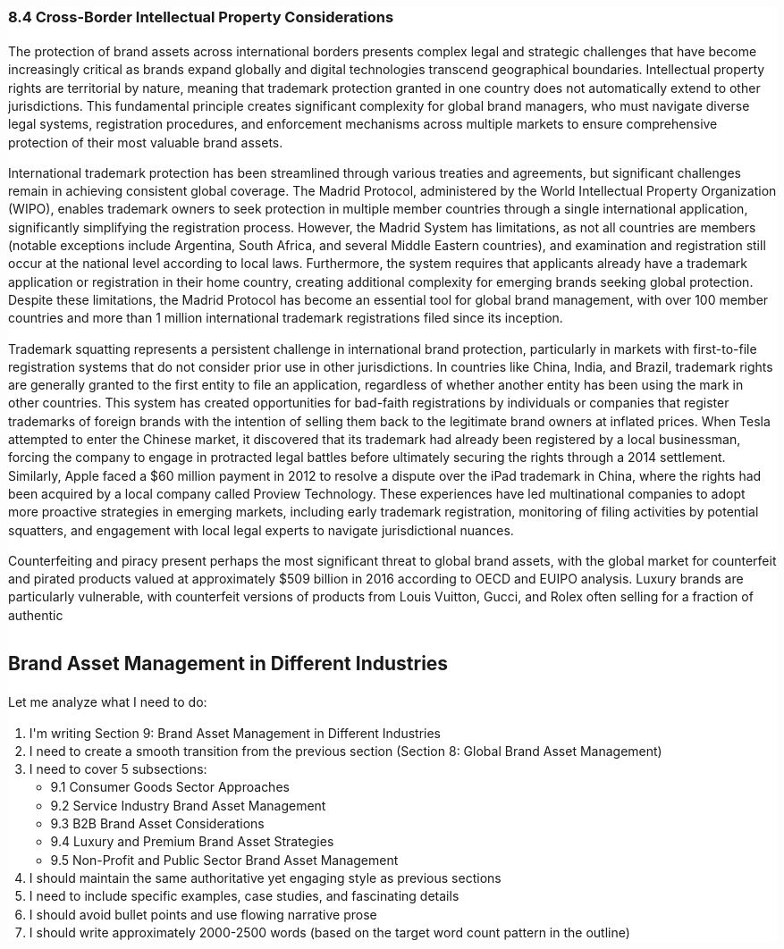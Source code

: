### 8.4 Cross-Border Intellectual Property Considerations

The protection of brand assets across international borders presents complex legal and strategic challenges that have become increasingly critical as brands expand globally and digital technologies transcend geographical boundaries. Intellectual property rights are territorial by nature, meaning that trademark protection granted in one country does not automatically extend to other jurisdictions. This fundamental principle creates significant complexity for global brand managers, who must navigate diverse legal systems, registration procedures, and enforcement mechanisms across multiple markets to ensure comprehensive protection of their most valuable brand assets.

International trademark protection has been streamlined through various treaties and agreements, but significant challenges remain in achieving consistent global coverage. The Madrid Protocol, administered by the World Intellectual Property Organization (WIPO), enables trademark owners to seek protection in multiple member countries through a single international application, significantly simplifying the registration process. However, the Madrid System has limitations, as not all countries are members (notable exceptions include Argentina, South Africa, and several Middle Eastern countries), and examination and registration still occur at the national level according to local laws. Furthermore, the system requires that applicants already have a trademark application or registration in their home country, creating additional complexity for emerging brands seeking global protection. Despite these limitations, the Madrid Protocol has become an essential tool for global brand management, with over 100 member countries and more than 1 million international trademark registrations filed since its inception.

Trademark squatting represents a persistent challenge in international brand protection, particularly in markets with first-to-file registration systems that do not consider prior use in other jurisdictions. In countries like China, India, and Brazil, trademark rights are generally granted to the first entity to file an application, regardless of whether another entity has been using the mark in other countries. This system has created opportunities for bad-faith registrations by individuals or companies that register trademarks of foreign brands with the intention of selling them back to the legitimate brand owners at inflated prices. When Tesla attempted to enter the Chinese market, it discovered that its trademark had already been registered by a local businessman, forcing the company to engage in protracted legal battles before ultimately securing the rights through a 2014 settlement. Similarly, Apple faced a $60 million payment in 2012 to resolve a dispute over the iPad trademark in China, where the rights had been acquired by a local company called Proview Technology. These experiences have led multinational companies to adopt more proactive strategies in emerging markets, including early trademark registration, monitoring of filing activities by potential squatters, and engagement with local legal experts to navigate jurisdictional nuances.

Counterfeiting and piracy present perhaps the most significant threat to global brand assets, with the global market for counterfeit and pirated products valued at approximately $509 billion in 2016 according to OECD and EUIPO analysis. Luxury brands are particularly vulnerable, with counterfeit versions of products from Louis Vuitton, Gucci, and Rolex often selling for a fraction of authentic

## Brand Asset Management in Different Industries

<think>Let me analyze what I need to do:

1. I'm writing Section 9: Brand Asset Management in Different Industries
2. I need to create a smooth transition from the previous section (Section 8: Global Brand Asset Management)
3. I need to cover 5 subsections:
   - 9.1 Consumer Goods Sector Approaches
   - 9.2 Service Industry Brand Asset Management
   - 9.3 B2B Brand Asset Considerations
   - 9.4 Luxury and Premium Brand Asset Strategies
   - 9.5 Non-Profit and Public Sector Brand Asset Management
4. I should maintain the same authoritative yet engaging style as previous sections
5. I need to include specific examples, case studies, and fascinating details
6. I should avoid bullet points and use flowing narrative prose
7. I should write approximately 2000-2500 words (based on the target word count pattern in the outline)
